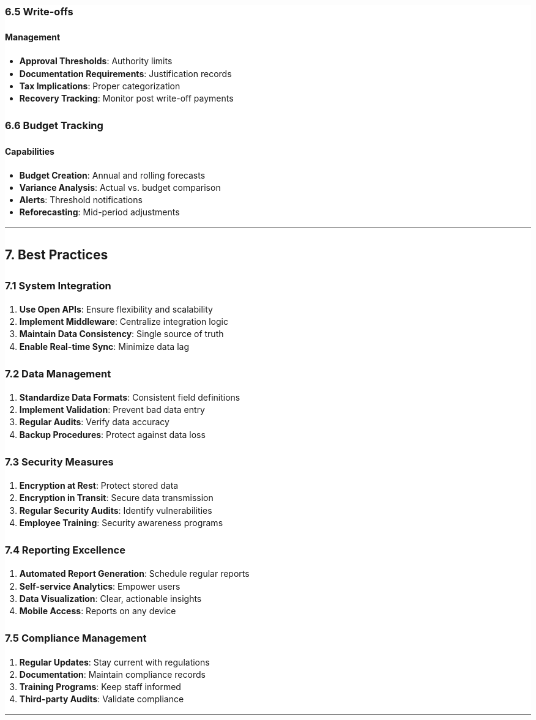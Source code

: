 ### 6.5 Write-offs

#### Management
- **Approval Thresholds**: Authority limits
- **Documentation Requirements**: Justification records
- **Tax Implications**: Proper categorization
- **Recovery Tracking**: Monitor post write-off payments

### 6.6 Budget Tracking

#### Capabilities
- **Budget Creation**: Annual and rolling forecasts
- **Variance Analysis**: Actual vs. budget comparison
- **Alerts**: Threshold notifications
- **Reforecasting**: Mid-period adjustments

---

## 7. Best Practices

### 7.1 System Integration

1. **Use Open APIs**: Ensure flexibility and scalability
2. **Implement Middleware**: Centralize integration logic
3. **Maintain Data Consistency**: Single source of truth
4. **Enable Real-time Sync**: Minimize data lag

### 7.2 Data Management

1. **Standardize Data Formats**: Consistent field definitions
2. **Implement Validation**: Prevent bad data entry
3. **Regular Audits**: Verify data accuracy
4. **Backup Procedures**: Protect against data loss

### 7.3 Security Measures

1. **Encryption at Rest**: Protect stored data
2. **Encryption in Transit**: Secure data transmission
3. **Regular Security Audits**: Identify vulnerabilities
4. **Employee Training**: Security awareness programs

### 7.4 Reporting Excellence

1. **Automated Report Generation**: Schedule regular reports
2. **Self-service Analytics**: Empower users
3. **Data Visualization**: Clear, actionable insights
4. **Mobile Access**: Reports on any device

### 7.5 Compliance Management

1. **Regular Updates**: Stay current with regulations
2. **Documentation**: Maintain compliance records
3. **Training Programs**: Keep staff informed
4. **Third-party Audits**: Validate compliance

---